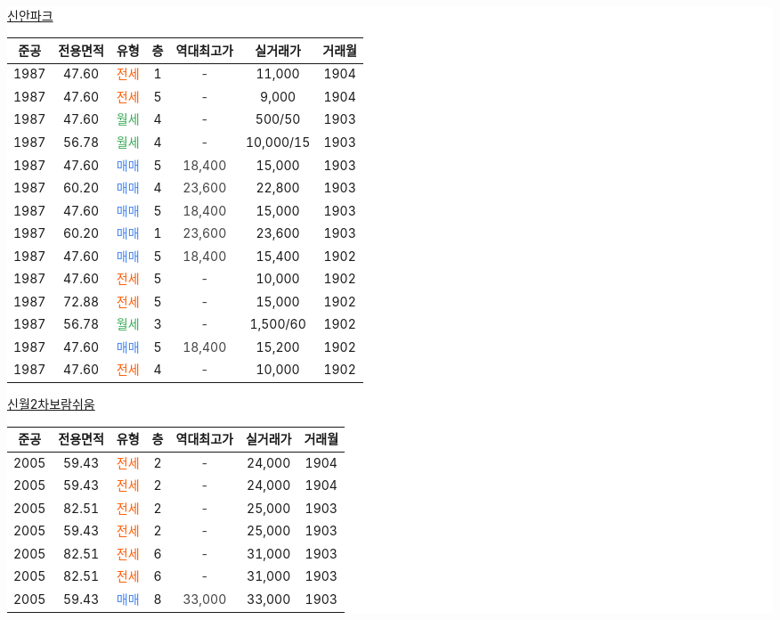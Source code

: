 [신안파크](https://search.naver.com/search.naver?query=%EC%84%9C%EC%9A%B8%ED%8A%B9%EB%B3%84%EC%8B%9C+%EC%96%91%EC%B2%9C%EA%B5%AC+%EC%8B%A0%EC%9B%94%EB%8F%99+%EC%8B%A0%EC%95%88%ED%8C%8C%ED%81%AC)

|준공|전용면적|유형|층|역대최고가|실거래가|거래월|
|:---:|:---:|:---:|:---:|:---:|:---:|:---:|
|1987|47.60|<span style="color:#ff5a00">전세</span>|1|<span style="color:#444444">-</span>|11,000|1904|
|1987|47.60|<span style="color:#ff5a00">전세</span>|5|<span style="color:#444444">-</span>|9,000|1904|
|1987|47.60|<span style="color:#34a853">월세</span>|4|<span style="color:#444444">-</span>|500/50|1903|
|1987|56.78|<span style="color:#34a853">월세</span>|4|<span style="color:#444444">-</span>|10,000/15|1903|
|1987|47.60|<span style="color:#4285f3">매매</span>|5|<span style="color:#444444">18,400</span>|15,000|1903|
|1987|60.20|<span style="color:#4285f3">매매</span>|4|<span style="color:#444444">23,600</span>|22,800|1903|
|1987|47.60|<span style="color:#4285f3">매매</span>|5|<span style="color:#444444">18,400</span>|15,000|1903|
|1987|60.20|<span style="color:#4285f3">매매</span>|1|<span style="color:#444444">23,600</span>|23,600|1903|
|1987|47.60|<span style="color:#4285f3">매매</span>|5|<span style="color:#444444">18,400</span>|15,400|1902|
|1987|47.60|<span style="color:#ff5a00">전세</span>|5|<span style="color:#444444">-</span>|10,000|1902|
|1987|72.88|<span style="color:#ff5a00">전세</span>|5|<span style="color:#444444">-</span>|15,000|1902|
|1987|56.78|<span style="color:#34a853">월세</span>|3|<span style="color:#444444">-</span>|1,500/60|1902|
|1987|47.60|<span style="color:#4285f3">매매</span>|5|<span style="color:#444444">18,400</span>|15,200|1902|
|1987|47.60|<span style="color:#ff5a00">전세</span>|4|<span style="color:#444444">-</span>|10,000|1902|

[신월2차보람쉬움](https://search.naver.com/search.naver?query=%EC%84%9C%EC%9A%B8%ED%8A%B9%EB%B3%84%EC%8B%9C+%EC%96%91%EC%B2%9C%EA%B5%AC+%EC%8B%A0%EC%9B%94%EB%8F%99+%EC%8B%A0%EC%9B%942%EC%B0%A8%EB%B3%B4%EB%9E%8C%EC%89%AC%EC%9B%80)

|준공|전용면적|유형|층|역대최고가|실거래가|거래월|
|:---:|:---:|:---:|:---:|:---:|:---:|:---:|
|2005|59.43|<span style="color:#ff5a00">전세</span>|2|<span style="color:#444444">-</span>|24,000|1904|
|2005|59.43|<span style="color:#ff5a00">전세</span>|2|<span style="color:#444444">-</span>|24,000|1904|
|2005|82.51|<span style="color:#ff5a00">전세</span>|2|<span style="color:#444444">-</span>|25,000|1903|
|2005|59.43|<span style="color:#ff5a00">전세</span>|2|<span style="color:#444444">-</span>|25,000|1903|
|2005|82.51|<span style="color:#ff5a00">전세</span>|6|<span style="color:#444444">-</span>|31,000|1903|
|2005|82.51|<span style="color:#ff5a00">전세</span>|6|<span style="color:#444444">-</span>|31,000|1903|
|2005|59.43|<span style="color:#4285f3">매매</span>|8|<span style="color:#444444">33,000</span>|33,000|1903|


<script async src="//pagead2.googlesyndication.com/pagead/js/adsbygoogle.js"></script>

<ins class="adsbygoogle"
     style="display:block"
     data-ad-client="ca-pub-2446590836940007"
     data-ad-slot="1659523306"
     data-ad-format="auto"
     data-full-width-responsive="true"></ins>
<script>
(adsbygoogle = window.adsbygoogle || []).push({});
</script>
